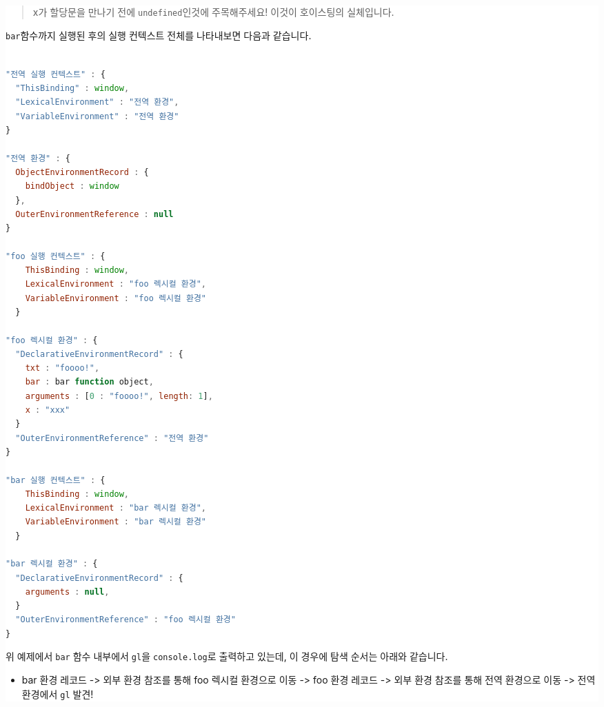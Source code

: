 > x가 할당문을 만나기 전에 `undefined`인것에 주목해주세요! 이것이 호이스팅의 실체입니다.

`bar`함수까지 실행된 후의 실행 컨텍스트 전체를 나타내보면 다음과 같습니다.

```javascript

"전역 실행 컨텍스트" : {
  "ThisBinding" : window,
  "LexicalEnvironment" : "전역 환경",
  "VariableEnvironment" : "전역 환경"
}

"전역 환경" : {
  ObjectEnvironmentRecord : {
    bindObject : window
  },
  OuterEnvironmentReference : null
}

"foo 실행 컨텍스트" : {
    ThisBinding : window,
    LexicalEnvironment : "foo 렉시컬 환경",
    VariableEnvironment : "foo 렉시컬 환경"
  }

"foo 렉시컬 환경" : {
  "DeclarativeEnvironmentRecord" : {
    txt : "foooo!",
    bar : bar function object,
    arguments : [0 : "foooo!", length: 1],
    x : "xxx"
  }
  "OuterEnvironmentReference" : "전역 환경"
}

"bar 실행 컨텍스트" : {
    ThisBinding : window,
    LexicalEnvironment : "bar 렉시컬 환경",
    VariableEnvironment : "bar 렉시컬 환경"
  }

"bar 렉시컬 환경" : {
  "DeclarativeEnvironmentRecord" : {
    arguments : null,
  }
  "OuterEnvironmentReference" : "foo 렉시컬 환경"
}
```

위 예제에서 `bar` 함수 내부에서 `gl`을 `console.log`로 출력하고 있는데, 이 경우에 탐색 순서는 아래와 같습니다.

- bar 환경 레코드 -> 외부 환경 참조를 통해 foo 렉시컬 환경으로 이동 -> foo 환경 레코드 -> 외부 환경 참조를 통해 전역 환경으로 이동 -> 전역 환경에서 `gl` 발견!
